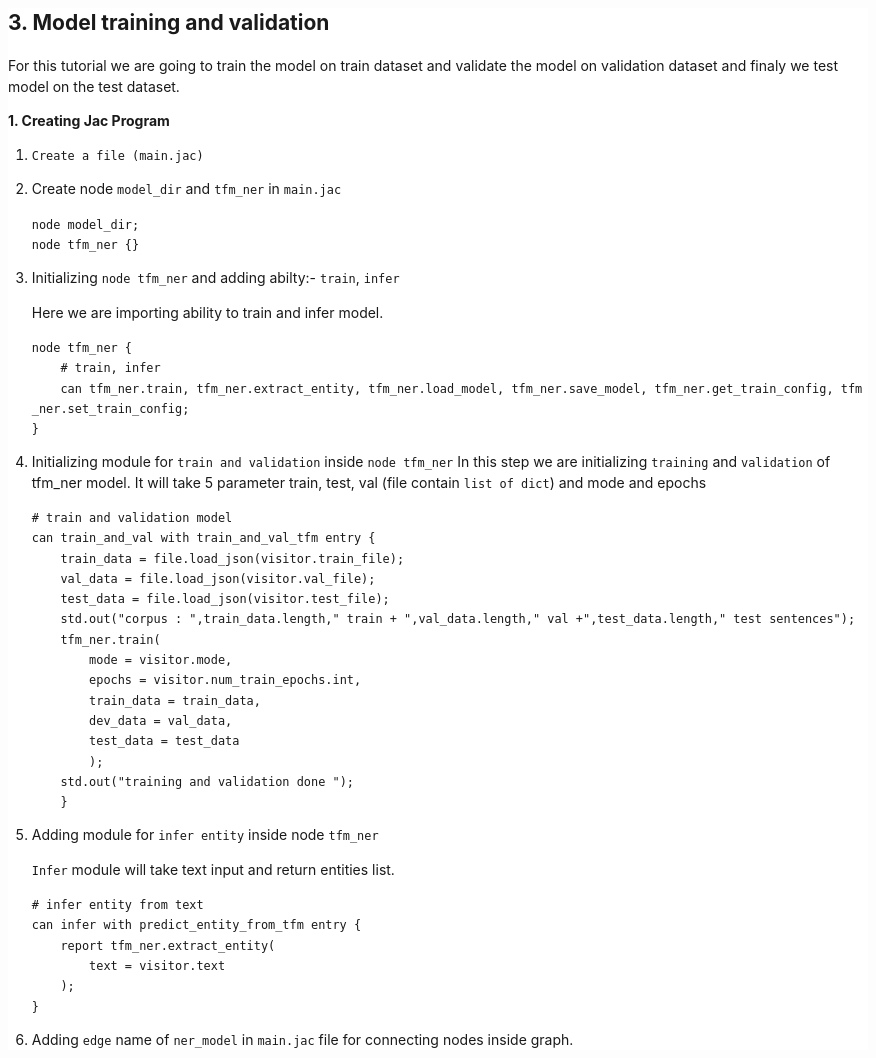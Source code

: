 ## **3. Model training and validation**
For this tutorial we are going to train the model on train dataset and validate the model on validation dataset and finaly we test model on the test dataset.

**1. Creating Jac Program**
1. `Create a file (main.jac)`

2. Create node `model_dir` and  `tfm_ner` in `main.jac`

    ```
    node model_dir;
    node tfm_ner {}
    ```
3. Initializing `node tfm_ner` and adding abilty:- `train`, `infer`

    Here we are importing ability to train and infer model.
    ```
    node tfm_ner {
        # train, infer
        can tfm_ner.train, tfm_ner.extract_entity, tfm_ner.load_model, tfm_ner.save_model, tfm_ner.get_train_config, tfm_ner.set_train_config;
    }

    ```

4. Initializing module for `train and validation` inside `node tfm_ner`
    In this step we are initializing `training` and `validation` of tfm_ner model. It will take 5 parameter train, test, val (file contain `list of dict`) and mode and epochs
    
    ```
    # train and validation model 
    can train_and_val with train_and_val_tfm entry {
        train_data = file.load_json(visitor.train_file);
        val_data = file.load_json(visitor.val_file);
        test_data = file.load_json(visitor.test_file);
        std.out("corpus : ",train_data.length," train + ",val_data.length," val +",test_data.length," test sentences");
        tfm_ner.train(
            mode = visitor.mode,
            epochs = visitor.num_train_epochs.int,
            train_data = train_data,
            dev_data = val_data,
            test_data = test_data
            );
        std.out("training and validation done ");
        }
    ```
5. Adding module for `infer entity` inside node `tfm_ner`

    `Infer` module will take text input and return entities list.
    ```
    # infer entity from text
    can infer with predict_entity_from_tfm entry {
        report tfm_ner.extract_entity(
            text = visitor.text
        );
    }
    ```
6. Adding `edge` name of  `ner_model` in `main.jac` file for connecting nodes inside graph.
    ```